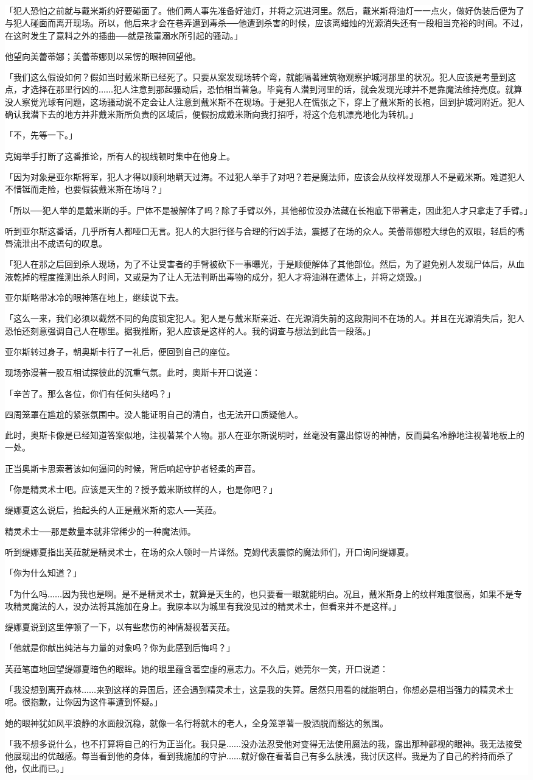 「犯人恐怕之前就与戴米斯约好要碰面了。他们两人事先准备好油灯，并将之沉进河里。然后，戴米斯将油灯一一点火，做好伪装后便为了与犯人碰面而离开现场。所以，他后来才会在巷弄遭到毒杀──他遭到杀害的时候，应该离蜡烛的光源消失还有一段相当充裕的时间。不过，在这时发生了意料之外的插曲──就是孩童溺水所引起的骚动。」

他望向美蕾蒂娜；美蕾蒂娜则以呆愣的眼神回望他。

「我们这么假设如何？假如当时戴米斯已经死了。只要从案发现场转个弯，就能隔著建筑物观察护城河那里的状况。犯人应该是考量到这点，才选择在那里行凶的……犯人注意到那起骚动后，恐怕相当著急。毕竟有人潜到河里的话，就会发现光球并不是靠魔法维持亮度。就算没人察觉光球有问题，这场骚动说不定会让人注意到戴米斯不在现场。于是犯人在慌张之下，穿上了戴米斯的长袍，回到护城河附近。犯人确认我潜下去的地方并非戴米斯所负责的区域后，便假扮成戴米斯向我打招呼，将这个危机漂亮地化为转机。」

「不，先等一下。」

克姆举手打断了这番推论，所有人的视线顿时集中在他身上。

「因为对象是亚尔斯将军，犯人才得以顺利地瞒天过海。不过犯人举手了对吧？若是魔法师，应该会从纹样发现那人不是戴米斯。难道犯人不惜铤而走险，也要假装戴米斯在场吗？」

「所以──犯人举的是戴米斯的手。尸体不是被解体了吗？除了手臂以外，其他部位没办法藏在长袍底下带著走，因此犯人才只拿走了手臂。」

听到亚尔斯这番话，几乎所有人都哑口无言。犯人的大胆行径与合理的行凶手法，震撼了在场的众人。美蕾蒂娜瞪大绿色的双眼，轻启的嘴唇流泄出不成语句的叹息。

「犯人在那之后回到杀人现场，为了不让受害者的手臂被砍下一事曝光，于是顺便解体了其他部位。然后，为了避免别人发现尸体后，从血液乾掉的程度推测出杀人时间，又或是为了让人无法判断出毒物的成分，犯人才将油淋在遗体上，并将之烧毁。」

亚尔斯略带冰冷的眼神落在地上，继续说下去。

「这么一来，我们必须以截然不同的角度锁定犯人。犯人是与戴米斯亲近、在光源消失前的这段期间不在场的人。并且在光源消失后，犯人恐怕还刻意强调自己人在哪里。据我推断，犯人应该是这样的人。我的调查与想法到此告一段落。」

亚尔斯转过身子，朝奥斯卡行了一礼后，便回到自己的座位。

现场弥漫著一股互相试探彼此的沉重气氛。此时，奥斯卡开口说道：

「辛苦了。那么各位，你们有任何头绪吗？」

四周笼罩在尴尬的紧张氛围中。没人能证明自己的清白，也无法开口质疑他人。

此时，奥斯卡像是已经知道答案似地，注视著某个人物。那人在亚尔斯说明时，丝毫没有露出惊讶的神情，反而莫名冷静地注视著地板上的一处。

正当奥斯卡思索著该如何逼问的时候，背后响起守护者轻柔的声音。

「你是精灵术士吧。应该是天生的？授予戴米斯纹样的人，也是你吧？」

缇娜夏这么说后，抬起头的人正是戴米斯的恋人──芙菈。

精灵术士──那是数量本就非常稀少的一种魔法师。

听到缇娜夏指出芙菈就是精灵术士，在场的众人顿时一片译然。克姆代表震惊的魔法师们，开口询问缇娜夏。

「你为什么知道？」

「为什么吗……因为我也是啊。是不是精灵术士，就算是天生的，也只要看一眼就能明白。况且，戴米斯身上的纹样难度很高，如果不是专攻精灵魔法的人，没办法将其施加在身上。我原本以为城里有我没见过的精灵术士，但看来并不是这样。」

缇娜夏说到这里停顿了一下，以有些悲伤的神情凝视著芙菈。

「他就是你献出纯洁与力量的对象吗？你为此感到后悔吗？」

芙菈笔直地回望缇娜夏暗色的眼眸。她的眼里蕴含著空虚的意志力。不久后，她莞尔一笑，开口说道：

「我没想到离开森林……来到这样的异国后，还会遇到精灵术士，这是我的失算。居然只用看的就能明白，你想必是相当强力的精灵术士呢。很抱歉，让你因为这件事遭到怀疑。」

她的眼神犹如风平浪静的水面般沉稳，就像一名行将就木的老人，全身笼罩著一股洒脱而豁达的氛围。

「我不想多说什么，也不打算将自己的行为正当化。我只是……没办法忍受他对变得无法使用魔法的我，露出那种鄙视的眼神。我无法接受他展现出的优越感。每当看到他的身体，看到我施加的守护……就好像在看著自己有多么肤浅，我讨厌这样。我是为了自己的矜持而杀了他，仅此而已。」
